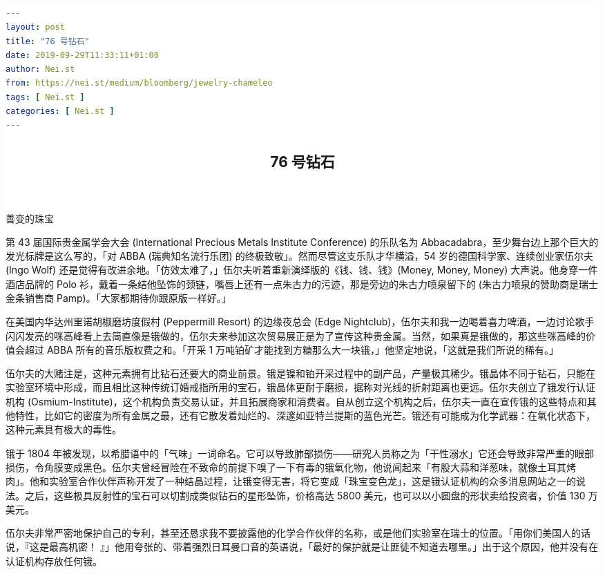 ```yaml
---
layout: post
title: "76 号钻石"
date: 2019-09-29T11:33:11+01:00
author: Nei.st
from: https://nei.st/medium/bloomberg/jewelry-chameleo
tags: [ Nei.st ]
categories: [ Nei.st ]
---
```


<article class="post-5455 post type-post status-publish format-standard hentry category-bloomberg tag-the-elements" id="post-5455">
 <header class="page-header medium Archives">
  <div class="page-header__image">
  </div>
  <div class="page-header__content">
   <h1 class="page-title text-align-center">
    76 号钻石
   </h1>
  </div>
 </header>
 <div class="entry-content aesop-entry-content" id="post-5455-content">
  <link as="font" crossorigin="anonymous" href="//cdn.jsdelivr.net/gh/0nd1jyU39XQ/_/glyph/font-face/0uIzqoZjSuJfvSBnvgXTcApMtcVhMcpr.woff" rel="preload" type="font/woff"/>
  <link as="font" crossorigin="anonymous" href="//cdn.jsdelivr.net/gh/0nd1jyU39XQ/_/glyph/font-face/1sTnSLZWDKucPX6SAk.woff" rel="preload" type="font/woff"/>
  <p class="blog-post__description">
   善变的珠宝
  </p>
  <span id="more-5455">
  </span>
  <p>
   第 43 届国际贵金属学会大会 (International Precious Metals Institute Conference) 的乐队名为 Abbacadabra，至少舞台边上那个巨大的发光标牌是这么写的，「对 ABBA (瑞典知名流行乐团) 的终极致敬」。然而尽管这支乐队才华横溢，54 岁的德国科学家、连续创业家伍尔夫 (Ingo Wolf) 还是觉得有改进余地。「仿效太难了，」伍尔夫听着重新演绎版的《钱、钱、钱》(Money, Money, Money) 大声说。他身穿一件酒店品牌的 Polo 衫，戴着一条结他坠饰的颈链，嘴唇上还有一点朱古力的污迹，那是旁边的朱古力喷泉留下的 (朱古力喷泉的赞助商是瑞士金条销售商 Pamp)。「大家都期待你跟原版一样好。」
  </p>
  <p>
   在美国内华达州里诺胡椒磨坊度假村 (Peppermill Resort) 的边缘夜总会 (Edge Nightclub)，伍尔夫和我一边喝着喜力啤酒，一边讨论歌手闪闪发亮的咪高峰看上去简直像是锇做的，伍尔夫来参加这次贸易展正是为了宣传这种贵金属。当然，如果真是锇做的，那这些咪高峰的价值会超过 ABBA 所有的音乐版权费之和。「开采 1 万吨铂矿才能找到方糖那么大一块锇，」他坚定地说，「这就是我们所说的稀有。」
  </p>
  <p>
   伍尔夫的大赌注是，这种元素拥有比钻石还要大的商业前景。锇是镍和铂开采过程中的副产品，产量极其稀少。锇晶体不同于钻石，只能在实验室环境中形成，而且相比这种传统订婚戒指所用的宝石，锇晶体更耐于磨损，据称对光线的折射距离也更远。伍尔夫创立了锇发行认证机构 (Osmium-Institute)，这个机构负责交易认证，并且拓展商家和消费者。自从创立这个机构之后，伍尔夫一直在宣传锇的这些特点和其他特性，比如它的密度为所有金属之最，还有它散发着灿烂的、深邃如亚特兰提斯的蓝色光芒。锇还有可能成为化学武器：在氧化状态下，这种元素具有极大的毒性。
  </p>
  <p>
   锇于 1804 年被发现，以希腊语中的「气味」一词命名。它可以导致肺部损伤——研究人员称之为「干性溺水」它还会导致非常严重的眼部损伤，令角膜变成黑色。伍尔夫曾经冒险在不致命的前提下嗅了一下有毒的锇氧化物，他说闻起来「有股大蒜和洋葱味，就像土耳其烤肉」。他和实验室合作伙伴声称开发了一种结晶过程，让锇变得无害，将它变成「珠宝变色龙」，这是锇认证机构的众多消息网站之一的说法。之后，这些极具反射性的宝石可以切割成类似钻石的星形坠饰，价格高达 5800 美元，也可以以小圆盘的形状卖给投资者，价值 130 万美元。
  </p>
  <p>
   伍尔夫非常严密地保护自己的专利，甚至还恳求我不要披露他的化学合作伙伴的名称，或是他们实验室在瑞士的位置。「用你们美国人的话说，『这是最高机密！ 』」他用夸张的、带着强烈日耳曼口音的英语说，「最好的保护就是让匪徒不知道去哪里。」出于这个原因，他并没有在认证机构存放任何锇。
  </p>
  <div class="code-block code-block-1" style="margin: 8px 0; clear: both;">
   <div class="container ads_KbHEVhh8Rw">
    <div class="card card--blog post-sidebar">
     <div class="card-body">
      <div class="logo_ngcontent-kty-0">
      </div>